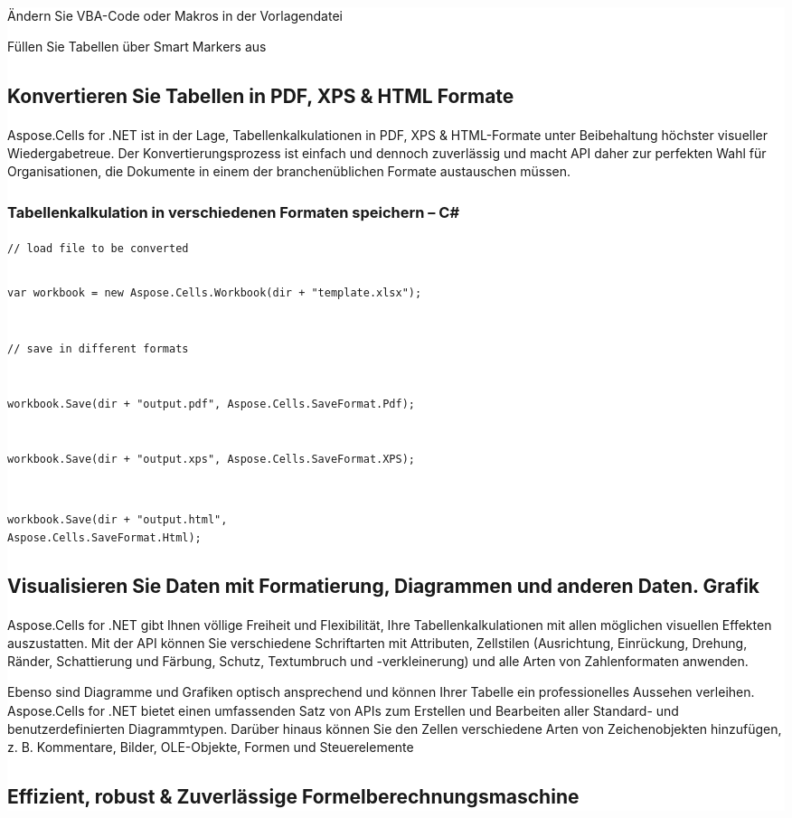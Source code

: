    </div>
   <div class="col-lg-4">
    <em class="fa fa-file-code-o ico-blue fa-2x col-lg-2">
    </em>
    <p class="col-lg-10">
 Ändern Sie VBA-Code oder Makros in der Vorlagendatei
    </p>
   </div>
   <div class="col-lg-4">
    <em class="fa fa-plus-square ico-blue fa-2x col-lg-2">
    </em>
    <p class="col-lg-10">
 Füllen Sie Tabellen über Smart Markers aus
    </p>
   </div>
   <div class="col-lg-12">
    <h2 class="h2title">
 Konvertieren Sie Tabellen in PDF, XPS &amp; HTML Formate
    </h2>
    <p>
 Aspose.Cells for .NET ist in der Lage, Tabellenkalkulationen in PDF, XPS &amp; HTML-Formate unter Beibehaltung höchster visueller Wiedergabetreue. Der Konvertierungsprozess ist einfach und dennoch zuverlässig und macht API daher zur perfekten Wahl für Organisationen, die Dokumente in einem der branchenüblichen Formate austauschen müssen.
    </p>
    <div class="codeblock" id="code">
     <h3>
Tabellenkalkulation in verschiedenen Formaten speichern – C#
     </h3>
     <pre><code class="cs">// load file to be converted

var workbook = new Aspose.Cells.Workbook(dir + "template.xlsx");



// save in different formats

workbook.Save(dir + "output.pdf", Aspose.Cells.SaveFormat.Pdf);

workbook.Save(dir + "output.xps", Aspose.Cells.SaveFormat.XPS);

workbook.Save(dir + "output.html", Aspose.Cells.SaveFormat.Html);</code></pre>
    </div>
   </div>
   <div class="col-lg-12">
    <h2 class="h2title">
 Visualisieren Sie Daten mit Formatierung, Diagrammen und anderen Daten. Grafik
    </h2>
    <p>
 Aspose.Cells for .NET gibt Ihnen völlige Freiheit und Flexibilität, Ihre Tabellenkalkulationen mit allen möglichen visuellen Effekten auszustatten. Mit der API können Sie verschiedene Schriftarten mit Attributen, Zellstilen (Ausrichtung, Einrückung, Drehung, Ränder, Schattierung und Färbung, Schutz, Textumbruch und -verkleinerung) und alle Arten von Zahlenformaten anwenden.
    </p>
    <p>
 Ebenso sind Diagramme und Grafiken optisch ansprechend und können Ihrer Tabelle ein professionelles Aussehen verleihen. Aspose.Cells for .NET bietet einen umfassenden Satz von APIs zum Erstellen und Bearbeiten aller Standard- und benutzerdefinierten Diagrammtypen. Darüber hinaus können Sie den Zellen verschiedene Arten von Zeichenobjekten hinzufügen, z. B. Kommentare, Bilder, OLE-Objekte, Formen und Steuerelemente
    </p>
   </div>
   <div class="col-lg-12">
    <h2 class="h2title">
 Effizient, robust &amp; Zuverlässige Formelberechnungsmaschine
    </h2>
    <p>